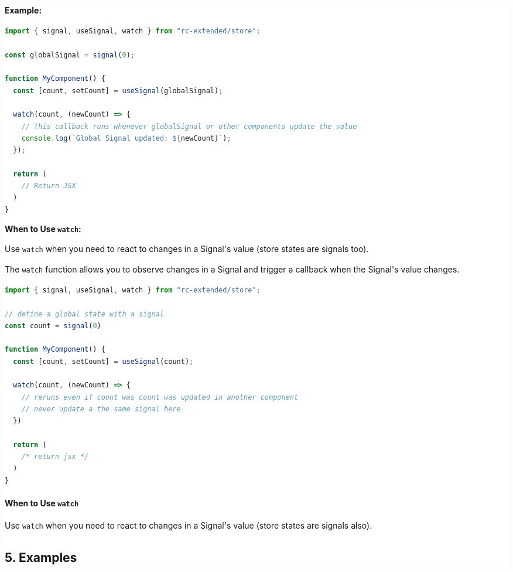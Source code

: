 **Example:**

```javascript
import { signal, useSignal, watch } from "rc-extended/store";

const globalSignal = signal(0);

function MyComponent() {
  const [count, setCount] = useSignal(globalSignal);
  
  watch(count, (newCount) => {
    // This callback runs whenever globalSignal or other components update the value
    console.log(`Global Signal updated: ${newCount}`);
  });
  
  return (
    // Return JSX
  )
}
```

**When to Use `watch`:**

Use `watch` when you need to react to changes in a Signal's value (store states are signals too).

The `watch` function allows you to observe changes in a Signal and trigger a callback when the Signal's value changes.

```javascript
import { signal, useSignal, watch } from "rc-extended/store";

// define a global state with a signal
const count = signal(0)

function MyComponent() {
  const [count, setCount] = useSignal(count);
  
  watch(count, (newCount) => {
    // reruns even if count was count was updated in another component
    // never update a the same signal here
  })
  
  return (
    /* return jsx */
  )
}

```

#### When to Use `watch`<a name="when-to-use-watch"></a>

Use `watch` when you need to react to changes in a Signal's value (store states are signals also).


## 5. Examples<a name="examples"></a>
